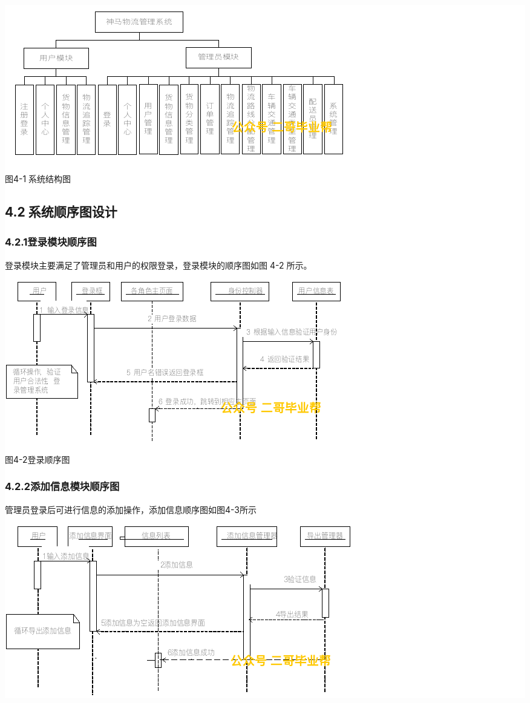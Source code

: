 ![](/md/blog.006.png)

图4-1 系统结构图
## 4.2 系统顺序图设计
### 4.2.1登录模块顺序图
登录模块主要满足了管理员和用户的权限登录，登录模块的顺序图如图 4-2 所示。

![](/md/blog.007.png)

图4-2登录顺序图
### 4.2.2添加信息模块顺序图
管理员登录后可进行信息的添加操作，添加信息顺序图如图4-3所示

![](/md/blog.008.png)
